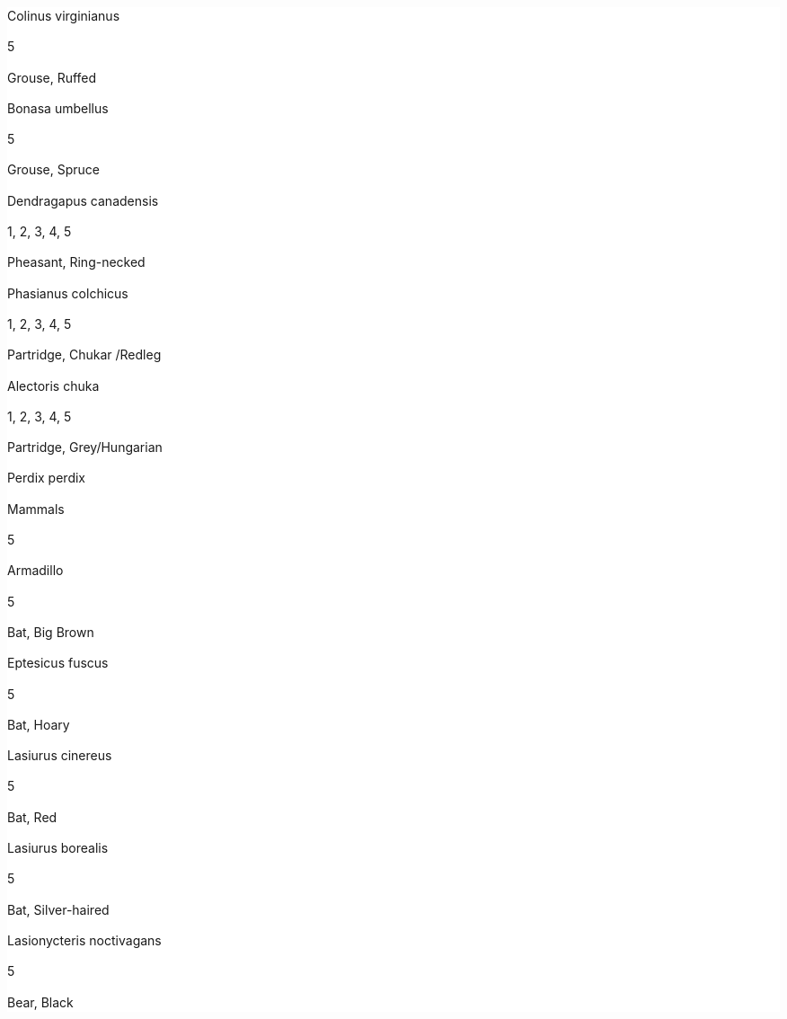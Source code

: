 Colinus virginianus

5

Grouse, Ruffed

Bonasa umbellus

5

Grouse, Spruce

Dendragapus canadensis

1, 2, 3, 4, 5

Pheasant, Ring-necked

Phasianus colchicus

1, 2, 3, 4, 5

Partridge, Chukar /Redleg

Alectoris chuka

1, 2, 3, 4, 5

Partridge, Grey/Hungarian

Perdix perdix

Mammals

5

Armadillo

5

Bat, Big Brown

Eptesicus fuscus

5

Bat, Hoary

Lasiurus cinereus

5

Bat, Red

Lasiurus borealis

5

Bat, Silver-haired

Lasionycteris noctivagans

5

Bear, Black
